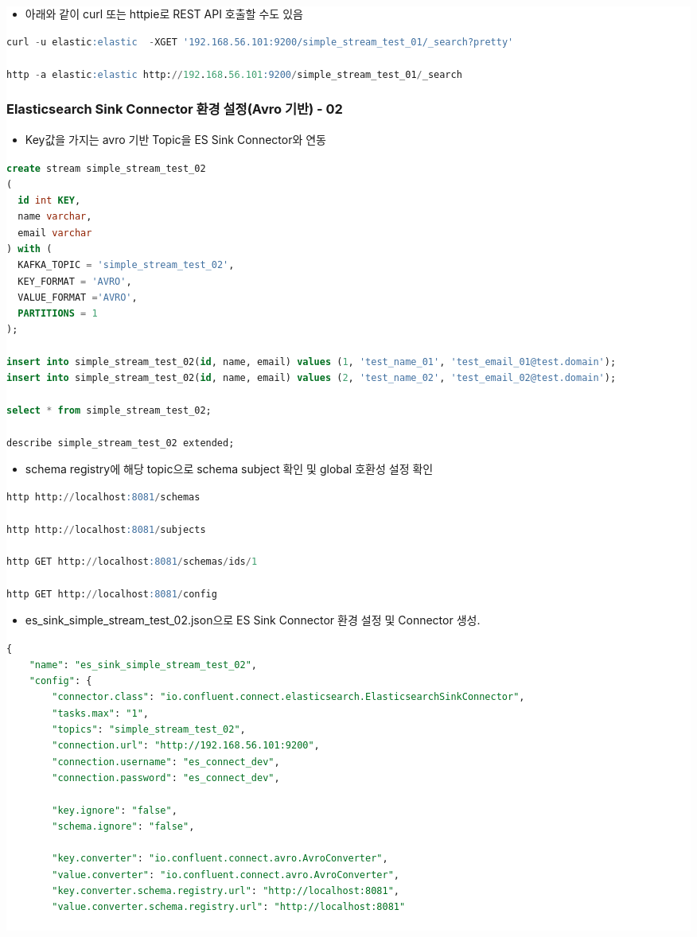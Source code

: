 - 아래와 같이 curl 또는 httpie로 REST API 호출할 수도 있음

```sql
curl -u elastic:elastic  -XGET '192.168.56.101:9200/simple_stream_test_01/_search?pretty'

http -a elastic:elastic http://192.168.56.101:9200/simple_stream_test_01/_search
```

### Elasticsearch Sink Connector 환경 설정(Avro 기반) - 02

- Key값을 가지는 avro 기반 Topic을 ES Sink Connector와 연동

```sql
create stream simple_stream_test_02
(
  id int KEY,
  name varchar,
  email varchar
) with (
  KAFKA_TOPIC = 'simple_stream_test_02',
  KEY_FORMAT = 'AVRO',
  VALUE_FORMAT ='AVRO',
  PARTITIONS = 1
);

insert into simple_stream_test_02(id, name, email) values (1, 'test_name_01', 'test_email_01@test.domain');
insert into simple_stream_test_02(id, name, email) values (2, 'test_name_02', 'test_email_02@test.domain');

select * from simple_stream_test_02;

describe simple_stream_test_02 extended;
```

- schema registry에 해당 topic으로 schema subject 확인 및 global 호환성 설정 확인

```sql
http http://localhost:8081/schemas

http http://localhost:8081/subjects

http GET http://localhost:8081/schemas/ids/1

http GET http://localhost:8081/config
```

- es_sink_simple_stream_test_02.json으로 ES Sink Connector 환경 설정 및 Connector 생성.

```sql
{
    "name": "es_sink_simple_stream_test_02",
    "config": {
        "connector.class": "io.confluent.connect.elasticsearch.ElasticsearchSinkConnector",
        "tasks.max": "1",
        "topics": "simple_stream_test_02",
        "connection.url": "http://192.168.56.101:9200",
        "connection.username": "es_connect_dev",
        "connection.password": "es_connect_dev",

        "key.ignore": "false",
        "schema.ignore": "false",
        
        "key.converter": "io.confluent.connect.avro.AvroConverter",
        "value.converter": "io.confluent.connect.avro.AvroConverter",
        "key.converter.schema.registry.url": "http://localhost:8081",
        "value.converter.schema.registry.url": "http://localhost:8081"
  
```